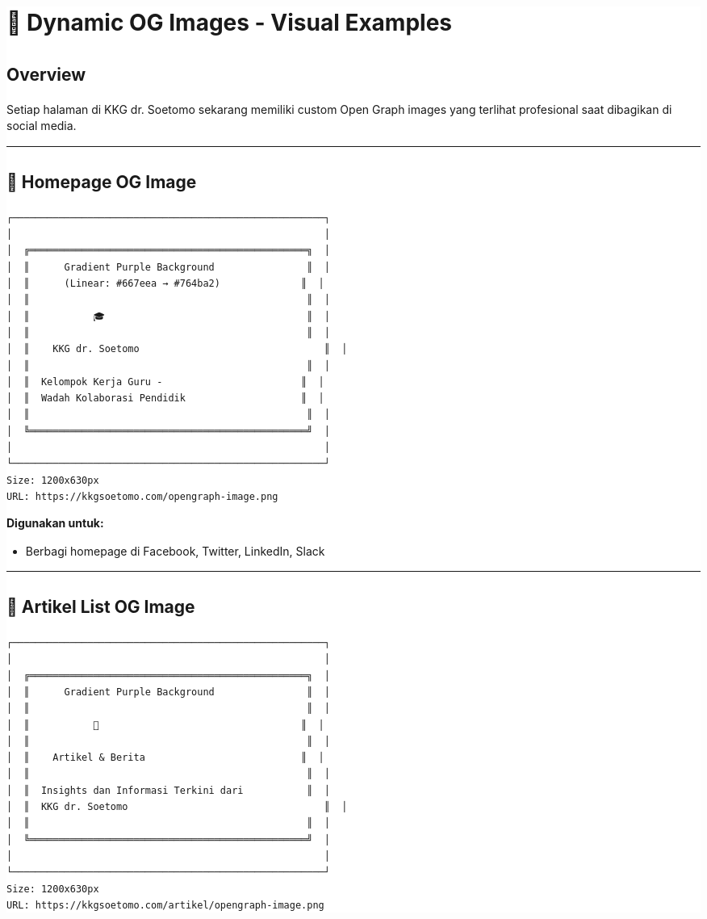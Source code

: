# 🎨 Dynamic OG Images - Visual Examples

## Overview

Setiap halaman di KKG dr. Soetomo sekarang memiliki custom Open Graph images yang terlihat profesional saat dibagikan di social media.

---

## 📱 Homepage OG Image

```
┌──────────────────────────────────────────────────────┐
│                                                      │
│  ╔════════════════════════════════════════════════╗  │
│  ║      Gradient Purple Background                ║  │
│  ║      (Linear: #667eea → #764ba2)              ║  │
│  ║                                                ║  │
│  ║           🎓                                   ║  │
│  ║                                                ║  │
│  ║    KKG dr. Soetomo                                ║  │
│  ║                                                ║  │
│  ║  Kelompok Kerja Guru -                        ║  │
│  ║  Wadah Kolaborasi Pendidik                    ║  │
│  ║                                                ║  │
│  ╚════════════════════════════════════════════════╝  │
│                                                      │
└──────────────────────────────────────────────────────┘
Size: 1200x630px
URL: https://kkgsoetomo.com/opengraph-image.png
```

**Digunakan untuk:**
- Berbagi homepage di Facebook, Twitter, LinkedIn, Slack

---

## 📰 Artikel List OG Image

```
┌──────────────────────────────────────────────────────┐
│                                                      │
│  ╔════════════════════════════════════════════════╗  │
│  ║      Gradient Purple Background                ║  │
│  ║                                                ║  │
│  ║           📰                                   ║  │
│  ║                                                ║  │
│  ║    Artikel & Berita                           ║  │
│  ║                                                ║  │
│  ║  Insights dan Informasi Terkini dari           ║  │
│  ║  KKG dr. Soetomo                                  ║  │
│  ║                                                ║  │
│  ╚════════════════════════════════════════════════╝  │
│                                                      │
└──────────────────────────────────────────────────────┘
Size: 1200x630px
URL: https://kkgsoetomo.com/artikel/opengraph-image.png
```
